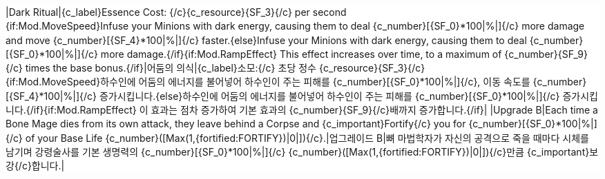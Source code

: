 |Dark Ritual|{c_label}Essence Cost: {/c}{c_resource}{SF_3}{/c} per second<br/>{if:Mod.MoveSpeed}Infuse your Minions with dark energy, causing them to deal {c_number}[{SF_0}*100\|%\|]{/c} more damage and move {c_number}[{SF_4}*100\|%\|]{/c} faster.{else}Infuse your Minions with dark energy, causing them to deal {c_number}[{SF_0}*100\|%\|]{/c} more damage.{/if}{if:Mod.RampEffect} This effect increases over time, to a maximum of {c_number}{SF_9}{/c} times the base bonus.{/if}|어둠의 의식|{c_label}소모:{/c} 초당 정수 {c_resource}{SF_3}{/c}<br/>{if:Mod.MoveSpeed}하수인에 어둠의 에너지를 불어넣어 하수인이 주는 피해를 {c_number}[{SF_0}*100\|%\|]{/c}, 이동 속도를 {c_number}[{SF_4}*100\|%\|]{/c} 증가시킵니다.{else}하수인에 어둠의 에너지를 불어넣어 하수인이 주는 피해를 {c_number}[{SF_0}*100\|%\|]{/c} 증가시킵니다.{/if}{if:Mod.RampEffect} 이 효과는 점차 증가하여 기본 효과의 {c_number}{SF_9}{/c}배까지 증가합니다.{/if}|
|Upgrade B|Each time a Bone Mage dies from its own attack, they leave behind a Corpse and {c_important}Fortify{/c} you for {c_number}[{SF_0}*100\|%\|]{/c} of your Base Life {c_number}([Max(1,{fortified:FORTIFY})\|0\|]){/c}.|업그레이드 B|뼈 마법학자가 자신의 공격으로 죽을 때마다 시체를 남기며 강령술사를 기본 생명력의 {c_number}[{SF_0}*100\|%\|]{/c} {c_number}([Max(1,{fortified:FORTIFY})\|0\|]){/c}만큼 {c_important}보강{/c}합니다.|
